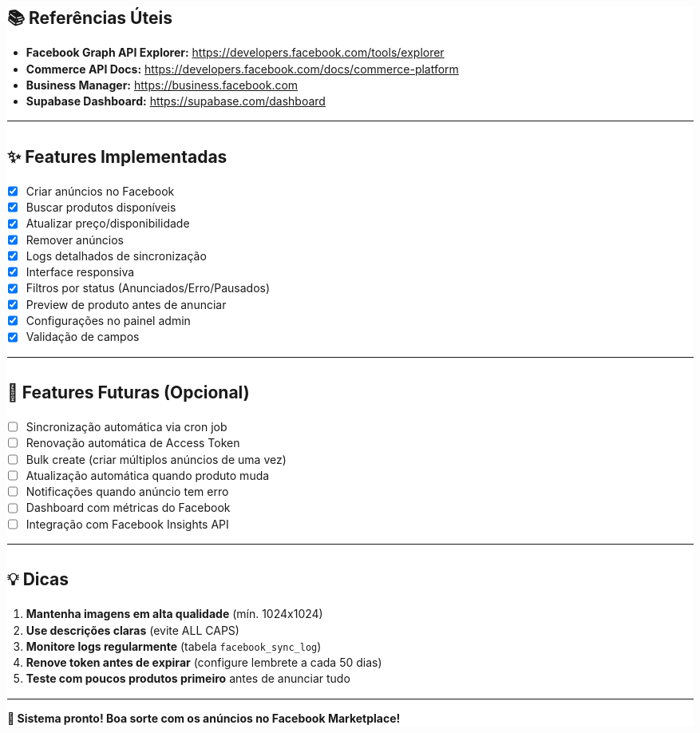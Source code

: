 
## 📚 Referências Úteis

- **Facebook Graph API Explorer:** https://developers.facebook.com/tools/explorer
- **Commerce API Docs:** https://developers.facebook.com/docs/commerce-platform
- **Business Manager:** https://business.facebook.com
- **Supabase Dashboard:** https://supabase.com/dashboard

---

## ✨ Features Implementadas

- [x] Criar anúncios no Facebook
- [x] Buscar produtos disponíveis
- [x] Atualizar preço/disponibilidade
- [x] Remover anúncios
- [x] Logs detalhados de sincronização
- [x] Interface responsiva
- [x] Filtros por status (Anunciados/Erro/Pausados)
- [x] Preview de produto antes de anunciar
- [x] Configurações no painel admin
- [x] Validação de campos

---

## 🚧 Features Futuras (Opcional)

- [ ] Sincronização automática via cron job
- [ ] Renovação automática de Access Token
- [ ] Bulk create (criar múltiplos anúncios de uma vez)
- [ ] Atualização automática quando produto muda
- [ ] Notificações quando anúncio tem erro
- [ ] Dashboard com métricas do Facebook
- [ ] Integração com Facebook Insights API

---

## 💡 Dicas

1. **Mantenha imagens em alta qualidade** (mín. 1024x1024)
2. **Use descrições claras** (evite ALL CAPS)
3. **Monitore logs regularmente** (tabela `facebook_sync_log`)
4. **Renove token antes de expirar** (configure lembrete a cada 50 dias)
5. **Teste com poucos produtos primeiro** antes de anunciar tudo

---

**🎉 Sistema pronto! Boa sorte com os anúncios no Facebook Marketplace!**
